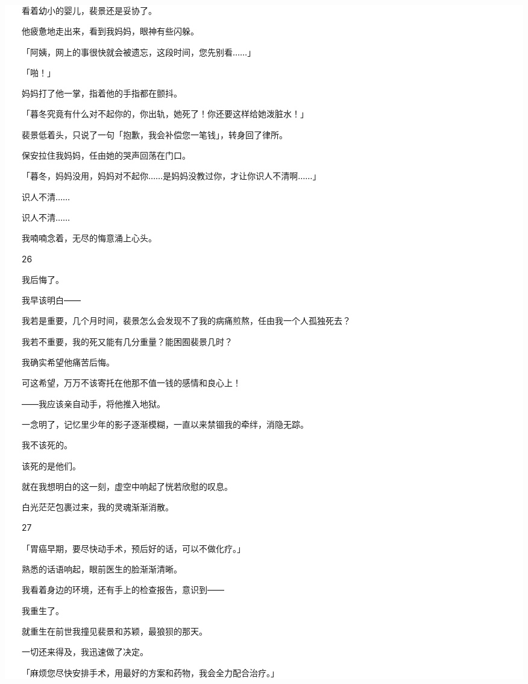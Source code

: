 &emsp;&emsp;看着幼小的婴儿，裴景还是妥协了。  
  
&emsp;&emsp;他疲惫地走出来，看到我妈妈，眼神有些闪躲。  
  
&emsp;&emsp;「阿姨，网上的事很快就会被遗忘，这段时间，您先别看……」  
  
&emsp;&emsp;「啪！」  
  
&emsp;&emsp;妈妈打了他一掌，指着他的手指都在颤抖。  
  
&emsp;&emsp;「暮冬究竟有什么对不起你的，你出轨，她死了！你还要这样给她泼脏水！」  
  
&emsp;&emsp;裴景低着头，只说了一句「抱歉，我会补偿您一笔钱」，转身回了律所。  
  
&emsp;&emsp;保安拉住我妈妈，任由她的哭声回荡在门口。  
  
&emsp;&emsp;「暮冬，妈妈没用，妈妈对不起你……是妈妈没教过你，才让你识人不清啊……」  
  
&emsp;&emsp;识人不清……  
  
&emsp;&emsp;识人不清……  
  
&emsp;&emsp;我喃喃念着，无尽的悔意涌上心头。  
  
&emsp;&emsp;26  
  
&emsp;&emsp;我后悔了。  
  
&emsp;&emsp;我早该明白——  
  
&emsp;&emsp;我若是重要，几个月时间，裴景怎么会发现不了我的病痛煎熬，任由我一个人孤独死去？  
  
&emsp;&emsp;我若不重要，我的死又能有几分重量？能困囿裴景几时？  
  
&emsp;&emsp;我确实希望他痛苦后悔。  
  
&emsp;&emsp;可这希望，万万不该寄托在他那不值一钱的感情和良心上！  
  
&emsp;&emsp;——我应该亲自动手，将他推入地狱。  
  
&emsp;&emsp;一念明了，记忆里少年的影子逐渐模糊，一直以来禁锢我的牵绊，消隐无踪。  
  
&emsp;&emsp;我不该死的。  
  
&emsp;&emsp;该死的是他们。  
  
&emsp;&emsp;就在我想明白的这一刻，虚空中响起了恍若欣慰的叹息。  
  
&emsp;&emsp;白光茫茫包裹过来，我的灵魂渐渐消散。  
  
&emsp;&emsp;27  
  
&emsp;&emsp;「胃癌早期，要尽快动手术，预后好的话，可以不做化疗。」  
  
&emsp;&emsp;熟悉的话语响起，眼前医生的脸渐渐清晰。  
  
&emsp;&emsp;我看着身边的环境，还有手上的检查报告，意识到——  
  
&emsp;&emsp;我重生了。  
  
&emsp;&emsp;就重生在前世我撞见裴景和苏颖，最狼狈的那天。  
  
&emsp;&emsp;一切还来得及，我迅速做了决定。  
  
&emsp;&emsp;「麻烦您尽快安排手术，用最好的方案和药物，我会全力配合治疗。」  
  